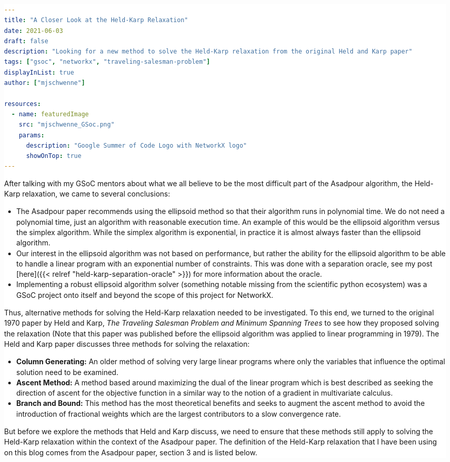 ```yaml
---
title: "A Closer Look at the Held-Karp Relaxation"
date: 2021-06-03
draft: false
description: "Looking for a new method to solve the Held-Karp relaxation from the original Held and Karp paper"
tags: ["gsoc", "networkx", "traveling-salesman-problem"]
displayInList: true
author: ["mjschwenne"]

resources:
  - name: featuredImage
    src: "mjschwenne_GSoc.png"
    params:
      description: "Google Summer of Code Logo with NetworkX logo"
      showOnTop: true
---
```


After talking with my GSoC mentors about what we all believe to be the most difficult part of the Asadpour algorithm, the Held-Karp relaxation, we came to several conclusions:

- The Asadpour paper recommends using the ellipsoid method so that their algorithm runs in polynomial time.
  We do not need a polynomial time, just an algorithm with reasonable execution time.
  An example of this would be the ellipsoid algorithm versus the simplex algorithm.
  While the simplex algorithm is exponential, in practice it is almost always faster than the ellipsoid algorithm.
- Our interest in the ellipsoid algorithm was not based on performance, but rather the ability for the ellipsoid algorithm to be able to handle a linear program with an exponential number of constraints.
  This was done with a separation oracle, see my post [here]({{< relref "held-karp-separation-oracle" >}}) for more information about the oracle.
- Implementing a robust ellipsoid algorithm solver (something notable missing from the scientific python ecosystem) was a GSoC project onto itself and beyond the scope of this project for NetworkX.

Thus, alternative methods for solving the Held-Karp relaxation needed to be investigated.
To this end, we turned to the original 1970 paper by Held and Karp, _The Traveling Salesman Problem and Minimum Spanning Trees_ to see how they proposed solving the relaxation (Note that this paper was published before the ellipsoid algorithm was applied to linear programming in 1979).
The Held and Karp paper discusses three methods for solving the relaxation:

- **Column Generating:** An older method of solving very large linear programs where only the variables that influence the optimal solution need to be examined.
- **Ascent Method:** A method based around maximizing the dual of the linear program which is best described as seeking the direction of ascent for the objective function in a similar way to the notion of a gradient in multivariate calculus.
- **Branch and Bound:** This method has the most theoretical benefits and seeks to augment the ascent method to avoid the introduction of fractional weights which are the largest contributors to a slow convergence rate.

But before we explore the methods that Held and Karp discuss, we need to ensure that these methods still apply to solving the Held-Karp relaxation within the context of the Asadpour paper.
The definition of the Held-Karp relaxation that I have been using on this blog comes from the Asadpour paper, section 3 and is listed below.
